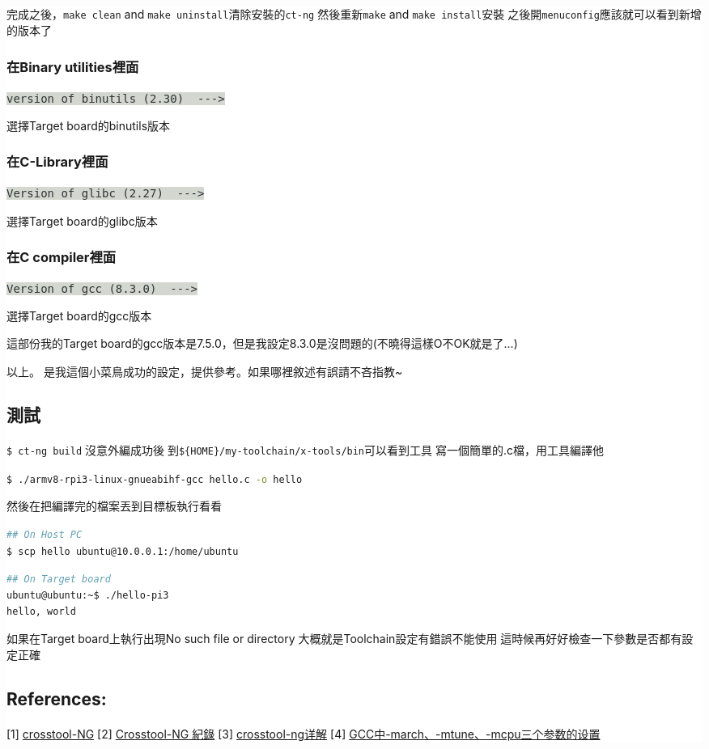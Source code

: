 完成之後，`make clean` and `make uninstall`清除安裝的`ct-ng`
然後重新`make` and `make install`安裝
之後開`menuconfig`應該就可以看到新增的版本了

### 在Binary utilities裡面
<pre><span style="background-color:#D3D7CF"><font color="#2E3436">version of binutils (2.30)  ---&gt;</font></span></pre>
選擇Target board的binutils版本

### 在C-Library裡面
<pre><span style="background-color:#D3D7CF"><font color="#2E3436">Version of glibc (2.27)  ---&gt;</font></span></pre>
選擇Target board的glibc版本

### 在C compiler裡面
<pre><span style="background-color:#D3D7CF"><font color="#2E3436">Version of gcc (8.3.0)  ---&gt;</font></span></pre>
選擇Target board的gcc版本

這部份我的Target board的gcc版本是7.5.0，但是我設定8.3.0是沒問題的(不曉得這樣O不OK就是了...)


以上。
是我這個小菜鳥成功的設定，提供參考。如果哪裡敘述有誤請不吝指教~

## 測試
`$ ct-ng build`
沒意外編成功後
到`${HOME}/my-toolchain/x-tools/bin`可以看到工具
寫一個簡單的.c檔，用工具編譯他
```bash
$ ./armv8-rpi3-linux-gnueabihf-gcc hello.c -o hello
```
然後在把編譯完的檔案丟到目標板執行看看
```bash
## On Host PC
$ scp hello ubuntu@10.0.0.1:/home/ubuntu
```
```bash
## On Target board
ubuntu@ubuntu:~$ ./hello-pi3 
hello, world
```
如果在Target board上執行出現No such file or directory
大概就是Toolchain設定有錯誤不能使用
這時候再好好檢查一下參數是否都有設定正確

## References:
[1] [crosstool-NG](https://crosstool-ng.github.io/)
[2] [Crosstool-NG 紀錄](https://www.eebreakdown.com/2015/05/crosstool-ng_13.html?showComment=1586369551960#c8221321082422471883)
[3] [crosstool-ng详解](https://www.crifan.com/files/doc/docbook/crosstool_ng/release/htmls/)
[4] [GCC中-march、-mtune、-mcpu三个参数的设置](https://gaomf.cn/2016/06/15/GCC%E4%B8%AD-march%E3%80%81-mtune%E3%80%81-mcpu%E4%B8%89%E4%B8%AA%E5%8F%82%E6%95%B0%E7%9A%84%E8%AE%BE%E7%BD%AE/)
